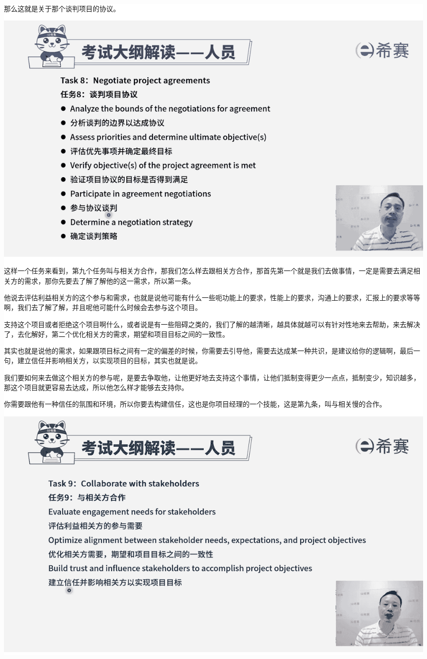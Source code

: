 那么这就是关于那个谈判项目的协议。

![](img/e39a0af0a24262fcaa22dd06a5ea59bc_6.png)

这样一个任务来看到，第九个任务叫与相关方合作，那我们怎么样去跟相关方合作，那首先第一个就是我们去做事情，一定是需要去满足相关方的需求，那你先要去了解了解他的这一需求，所以第一条。

他说去评估利益相关方的这个参与和需求，也就是说他可能有什么一些呃功能上的要求，性能上的要求，沟通上的要求，汇报上的要求等等啊，我们去了解了解，并且呢他可能什么时候会去参与这个项目。

支持这个项目或者拒绝这个项目啊什么，或者说是有一些阻碍之类的，我们了解的越清晰，越具体就越可以有针对性地来去帮助，来去解决了，去化解好，第二个优化相关方的需求，期望和项目目标之间的一致性。

其实也就是说他的需求，如果跟项目标之间有一定的偏差的时候，你需要去引导他，需要去达成某一种共识，是建议给你的逻辑啊，最后一句，建立信任并影响相关方，以实现项目的目标，其实也就是说。

我们要如何来去做这个相关方的参与呢，是要去争取他，让他更好地去支持这个事情，让他们抵制变得更少一点点，抵制变少，知识越多，那这个项目就更容易去达成，所以他怎么样才能够去支持你。

你需要跟他有一种信任的氛围和环境，所以你要去构建信任，这也是你项目经理的一个技能，这是第九条，叫与相关慢的合作。



![](img/e39a0af0a24262fcaa22dd06a5ea59bc_8.png)